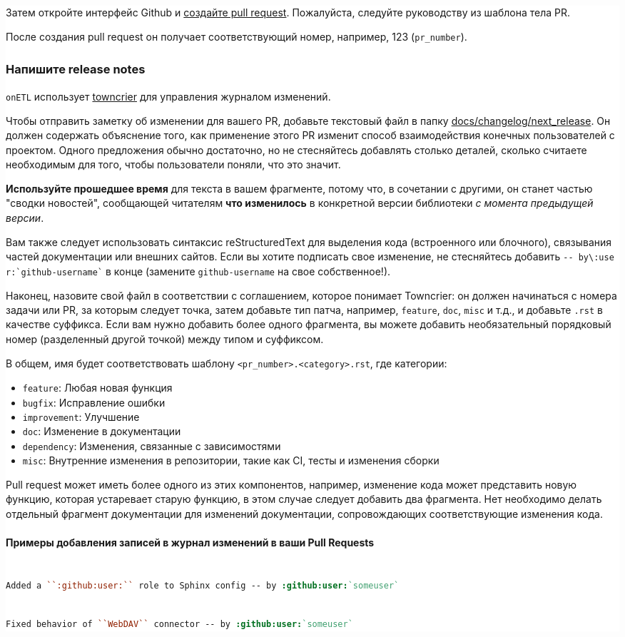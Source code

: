 Затем откройте интерфейс Github и [создайте pull request](https://docs.github.com/en/get-started/quickstart/contributing-to-projects#making-a-pull-request). Пожалуйста, следуйте руководству из шаблона тела PR.

После создания pull request он получает соответствующий номер, например, 123 (`pr_number`).

### Напишите release notes

`onETL` использует [towncrier](https://pypi.org/project/towncrier/) для управления журналом изменений.

Чтобы отправить заметку об изменении для вашего PR, добавьте текстовый файл в папку [docs/changelog/next_release](./next_release). Он должен содержать объяснение того, как применение этого PR изменит способ взаимодействия конечных пользователей с проектом. Одного предложения обычно достаточно, но не стесняйтесь добавлять столько деталей, сколько считаете необходимым для того, чтобы пользователи поняли, что это значит.

**Используйте прошедшее время** для текста в вашем фрагменте, потому что, в сочетании с другими, он станет частью "сводки новостей", сообщающей читателям **что изменилось** в конкретной версии библиотеки *с момента предыдущей версии*.

Вам также следует использовать синтаксис reStructuredText для выделения кода (встроенного или блочного), связывания частей документации или внешних сайтов. Если вы хотите подписать свое изменение, не стесняйтесь добавить `` -- by\:user:`github-username` `` в конце (замените `github-username` на свое собственное!).

Наконец, назовите свой файл в соответствии с соглашением, которое понимает Towncrier: он должен начинаться с номера задачи или PR, за которым следует точка, затем добавьте тип патча, например, `feature`, `doc`, `misc` и т.д., и добавьте `.rst` в качестве суффикса. Если вам нужно добавить более одного фрагмента, вы можете добавить необязательный порядковый номер (разделенный другой точкой) между типом и суффиксом.

В общем, имя будет соответствовать шаблону `<pr_number>.<category>.rst`, где категории:

- `feature`: Любая новая функция
- `bugfix`: Исправление ошибки
- `improvement`: Улучшение
- `doc`: Изменение в документации
- `dependency`: Изменения, связанные с зависимостями
- `misc`: Внутренние изменения в репозитории, такие как CI, тесты и изменения сборки

Pull request может иметь более одного из этих компонентов, например, изменение кода может представить новую функцию, которая устаревает старую функцию, в этом случае следует добавить два фрагмента. Нет необходимо делать отдельный фрагмент документации для изменений документации, сопровождающих соответствующие изменения кода.

#### Примеры добавления записей в журнал изменений в ваши Pull Requests

```rst title="docs/changelog/next_release/1234.doc.1.rst"

Added a ``:github:user:`` role to Sphinx config -- by :github:user:`someuser`
```

```rst title="docs/changelog/next_release/2345.bugfix.rst"

Fixed behavior of ``WebDAV`` connector -- by :github:user:`someuser`
```
